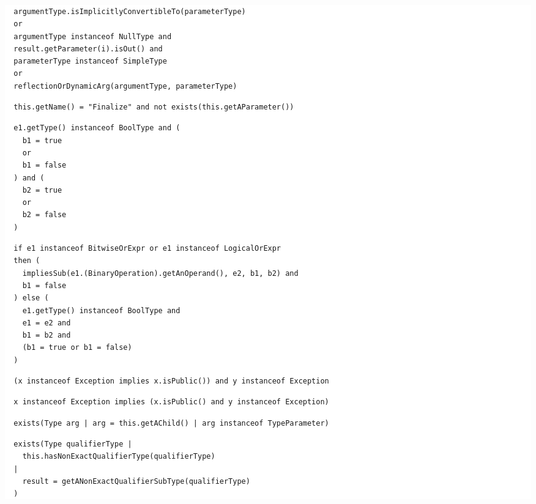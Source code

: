 ```ql
  argumentType.isImplicitlyConvertibleTo(parameterType)
  or
  argumentType instanceof NullType and
  result.getParameter(i).isOut() and
  parameterType instanceof SimpleType
  or
  reflectionOrDynamicArg(argumentType, parameterType)
```

```ql
  this.getName() = "Finalize" and not exists(this.getAParameter())
```

```ql
  e1.getType() instanceof BoolType and (
    b1 = true
    or
    b1 = false
  ) and (
    b2 = true
    or
    b2 = false
  )
```

```ql
  if e1 instanceof BitwiseOrExpr or e1 instanceof LogicalOrExpr
  then (
    impliesSub(e1.(BinaryOperation).getAnOperand(), e2, b1, b2) and
    b1 = false
  ) else (
    e1.getType() instanceof BoolType and
    e1 = e2 and
    b1 = b2 and
    (b1 = true or b1 = false)
  )
```

```ql
  (x instanceof Exception implies x.isPublic()) and y instanceof Exception
```

```ql
  x instanceof Exception implies (x.isPublic() and y instanceof Exception)
```

```ql
  exists(Type arg | arg = this.getAChild() | arg instanceof TypeParameter)
```

```ql
  exists(Type qualifierType |
    this.hasNonExactQualifierType(qualifierType)
  |
    result = getANonExactQualifierSubType(qualifierType)
  )
```
